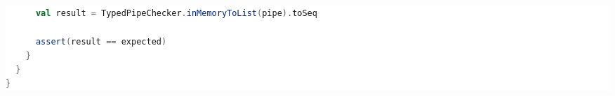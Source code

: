 ```scala
      val result = TypedPipeChecker.inMemoryToList(pipe).toSeq

      assert(result == expected)
    }
  }
}
```
